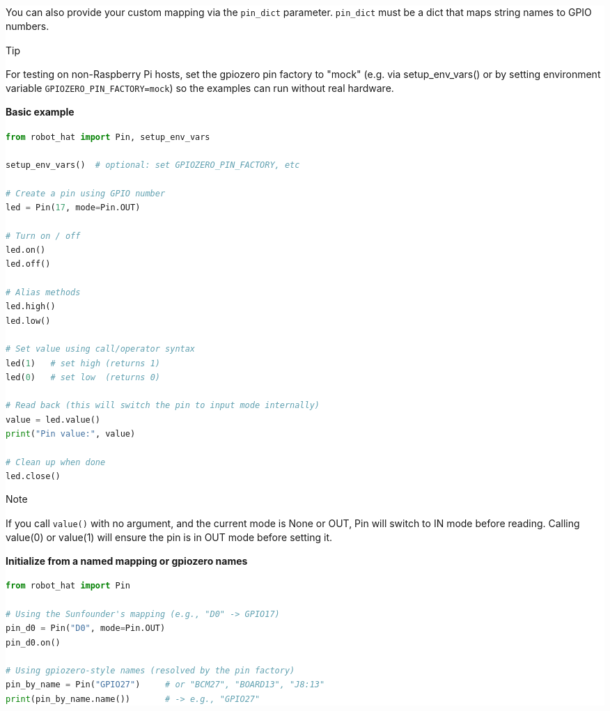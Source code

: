You can also provide your custom mapping via the `pin_dict` parameter. `pin_dict` must be a dict that maps string names to GPIO numbers.

> [!TIP]
> For testing on non-Raspberry Pi hosts, set the gpiozero pin factory to "mock" (e.g. via setup_env_vars() or by setting environment variable `GPIOZERO_PIN_FACTORY=mock`) so the examples can run without real hardware.

**Basic example**

```python
from robot_hat import Pin, setup_env_vars

setup_env_vars()  # optional: set GPIOZERO_PIN_FACTORY, etc

# Create a pin using GPIO number
led = Pin(17, mode=Pin.OUT)

# Turn on / off
led.on()
led.off()

# Alias methods
led.high()
led.low()

# Set value using call/operator syntax
led(1)   # set high (returns 1)
led(0)   # set low  (returns 0)

# Read back (this will switch the pin to input mode internally)
value = led.value()
print("Pin value:", value)

# Clean up when done
led.close()
```

> [!NOTE]
> If you call `value()` with no argument, and the current mode is None or OUT, Pin will switch to IN mode before reading.
> Calling value(0) or value(1) will ensure the pin is in OUT mode before setting it.

**Initialize from a named mapping or gpiozero names**

```python
from robot_hat import Pin

# Using the Sunfounder's mapping (e.g., "D0" -> GPIO17)
pin_d0 = Pin("D0", mode=Pin.OUT)
pin_d0.on()

# Using gpiozero-style names (resolved by the pin factory)
pin_by_name = Pin("GPIO27")     # or "BCM27", "BOARD13", "J8:13"
print(pin_by_name.name())       # -> e.g., "GPIO27"
```
